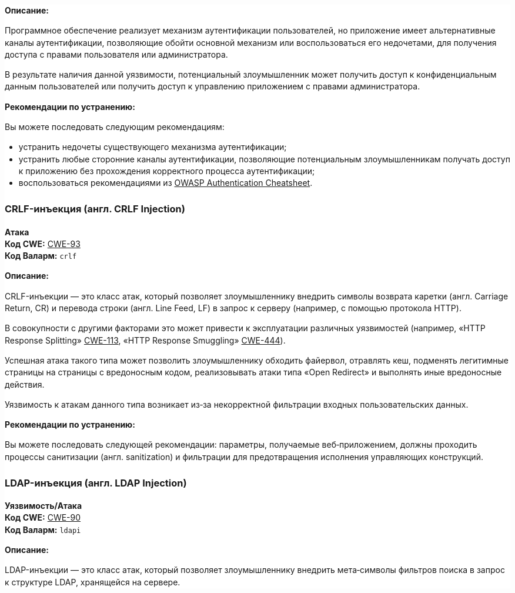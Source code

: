 **Описание:**

Программное обеспечение реализует механизм аутентификации пользователей, но приложение имеет альтернативные каналы аутентификации, позволяющие обойти основной механизм или воспользоваться его недочетами, для получения доступа с правами пользователя или администратора.

В результате наличия данной уязвимости, потенциальный злоумышленник может получить доступ к конфиденциальным данным пользователей или получить доступ к управлению приложением с правами администратора.  

**Рекомендации по устранению:**

Вы можете последовать следующим рекомендациям:
*   устранить недочеты существующего механизма аутентификации;
*   устранить любые сторонние каналы аутентификации, позволяющие потенциальным злоумышленникам получать доступ к приложению без прохождения корректного процесса аутентификации;
*   воспользоваться рекомендациями из [OWASP Authentication Cheatsheet][link-owasp-auth-cheatsheet].


### CRLF-инъекция (англ. CRLF Injection)

**Атака**<br> 
**Код CWE:** [CWE-93][cwe-93]<br>
**Код Валарм:** `crlf`

**Описание:**

CRLF-инъекции — это класс атак, который позволяет злоумышленнику внедрить символы возврата каретки (англ. Carriage Return, CR) и перевода строки (англ. Line Feed, LF) в запрос к серверу (например, с помощью протокола HTTP). 

В совокупности с другими факторами это может привести к эксплуатации различных уязвимостей (например, «HTTP Response Splitting» [CWE-113][cwe-113], «HTTP Response Smuggling» [CWE-444][cwe-444]).

Успешная атака такого типа может позволить злоумышленнику обходить файервол, отравлять кеш, подменять легитимные страницы на страницы с вредоносным кодом, реализовывать атаки типа «Open Redirect» и выполнять иные вредоносные действия.
 
Уязвимость к атакам данного типа возникает из‑за некорректной фильтрации входных пользовательских данных.

**Рекомендации по устранению:**

Вы можете последовать следующей рекомендации: параметры, получаемые веб‑приложением, должны проходить процессы санитизации (англ. sanitization) и фильтрации для предотвращения исполнения управляющих конструкций.


### LDAP-инъекция (англ. LDAP Injection)

**Уязвимость/Атака**<br>
**Код CWE:** [CWE-90][cwe-90]<br>
**Код Валарм:** `ldapi`

**Описание:**

LDAP-инъекции — это класс атак, который позволяет злоумышленнику внедрить мета‑символы фильтров поиска в запрос к структуре LDAP, хранящейся на сервере. 


[cwe-22]:   https://cwe.mitre.org/data/definitions/22.html
[cwe-78]:   https://cwe.mitre.org/data/definitions/78.html
[cwe-79]:   https://cwe.mitre.org/data/definitions/79.html
[cwe-89]:   https://cwe.mitre.org/data/definitions/89.html
[cwe-90]:   https://cwe.mitre.org/data/definitions/90.html
[cwe-93]:   https://cwe.mitre.org/data/definitions/93.html
[cwe-94]:   https://cwe.mitre.org/data/definitions/94.html
[cwe-113]:  https://cwe.mitre.org/data/definitions/113.html
[cwe-159]:  https://cwe.mitre.org/data/definitions/159.html
[cwe-200]:  https://cwe.mitre.org/data/definitions/200.html
[cwe-209]:  https://cwe.mitre.org/data/definitions/209.html
[cwe-215]:  https://cwe.mitre.org/data/definitions/215.html
[cwe-288]:  https://cwe.mitre.org/data/definitions/288.html
[cwe-307]:  https://cwe.mitre.org/data/definitions/307.html
[cwe-352]:  https://cwe.mitre.org/data/definitions/352.html
[cwe-425]:  https://cwe.mitre.org/data/definitions/425.html
[cwe-444]:  https://cwe.mitre.org/data/definitions/444.html
[cwe-511]:  https://cwe.mitre.org/data/definitions/511.html
[cwe-521]:  https://cwe.mitre.org/data/definitions/521.html
[cwe-538]:  https://cwe.mitre.org/data/definitions/538.html
[cwe-541]:  https://cwe.mitre.org/data/definitions/541.html
[cwe-548]:  https://cwe.mitre.org/data/definitions/548.html
[cwe-601]:  https://cwe.mitre.org/data/definitions/601.html
[cwe-611]:  https://cwe.mitre.org/data/definitions/611.html
[cwe-799]:  https://cwe.mitre.org/data/definitions/799.html
[cwe-639]:  https://cwe.mitre.org/data/definitions/639.html
[cwe-918]:  https://cwe.mitre.org/data/definitions/918.html
[cwe-943]:  https://cwe.mitre.org/data/definitions/943.html
[link-cwe]: https://cwe.mitre.org/
[link-owasp-xxe-cheatsheet]:                https://cheatsheetseries.owasp.org/cheatsheets/XML_External_Entity_Prevention_Cheat_Sheet.html
[link-owasp-xss-cheatsheet]:                https://cheatsheetseries.owasp.org/cheatsheets/Cross_Site_Scripting_Prevention_Cheat_Sheet.html
[link-owasp-idor-cheatsheet]:               https://cheatsheetseries.owasp.org/cheatsheets/Insecure_Direct_Object_Reference_Prevention_Cheat_Sheet.html
[link-owasp-ssrf-cheatsheet]:               https://cheatsheetseries.owasp.org/cheatsheets/Server_Side_Request_Forgery_Prevention_Cheat_Sheet.html
[link-owasp-auth-cheatsheet]:               https://cheatsheetseries.owasp.org/cheatsheets/Authentication_Cheat_Sheet.html
[link-owasp-ldapi-cheatsheet]:              https://cheatsheetseries.owasp.org/cheatsheets/LDAP_Injection_Prevention_Cheat_Sheet.html
[link-owasp-sqli-cheatsheet]:               https://cheatsheetseries.owasp.org/cheatsheets/SQL_Injection_Prevention_Cheat_Sheet.html
[link-ptrav-mitigation]:                    https://www.checkmarx.com/knowledge/knowledgebase/path-traversal
[link-wl-process-time-limit-directive]:     admin-ru/configure-parameters-ru.md#wallarm_process_time_limit
[doc-vpatch]:   user-guides/rules/vpatch-rule.md
[anchor-main-list]:     #основной-список-атак-и-уязвимостей        
[anchor-special-list]:  #список-особых-атак-и-уязвимостей
[anchor-brute]: #брутфорс-англ-bruteforce-attack
[anchor-rce]:   #удаленное-выполнение-кода-англ-remote-code-execution-rce
[anchor-ssrf]:  #подделка-запросов-на-стороне-сервера-англ-server-side-request-forgery-ssrf